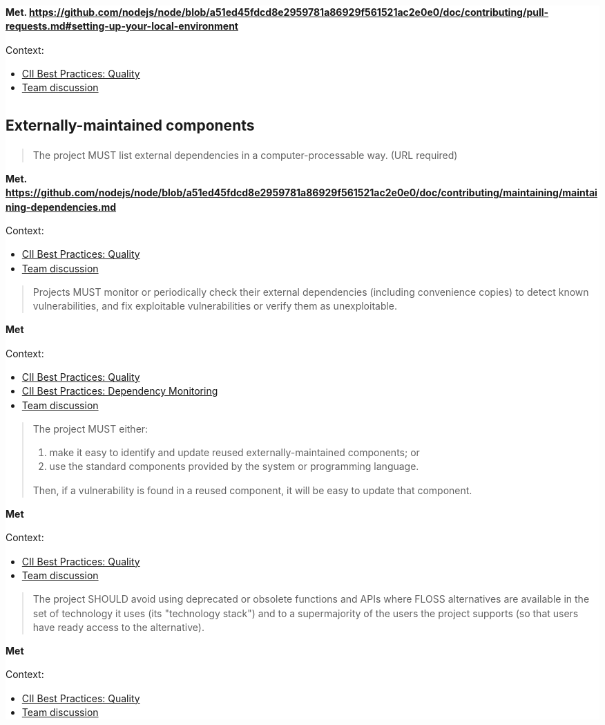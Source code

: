 **Met. https://github.com/nodejs/node/blob/a51ed45fdcd8e2959781a86929f561521ac2e0e0/doc/contributing/pull-requests.md#setting-up-your-local-environment**

Context:
- [CII Best Practices: Quality](https://github.com/coreinfrastructure/best-practices-badge/blob/a51ed45fdcd8e2959781a86929f561521ac2e0e0/docs/other.md#quality)
- [Team discussion](https://github.com/nodejs/security-wg/pull/955#discussion_r1197571622)


## Externally-maintained components

> The project MUST list external dependencies in a computer-processable way. (URL required)

**Met. https://github.com/nodejs/node/blob/a51ed45fdcd8e2959781a86929f561521ac2e0e0/doc/contributing/maintaining/maintaining-dependencies.md**

Context:
- [CII Best Practices: Quality](https://github.com/coreinfrastructure/best-practices-badge/blob/a51ed45fdcd8e2959781a86929f561521ac2e0e0/docs/other.md#quality)
- [Team discussion](https://github.com/nodejs/security-wg/pull/955#discussion_r1196315107)

> Projects MUST monitor or periodically check their external dependencies (including convenience copies) to detect known vulnerabilities, and fix exploitable vulnerabilities or verify them as unexploitable.

**Met**

Context:
- [CII Best Practices: Quality](https://github.com/coreinfrastructure/best-practices-badge/blob/a51ed45fdcd8e2959781a86929f561521ac2e0e0/docs/other.md#quality)
- [CII Best Practices: Dependency Monitoring](https://github.com/coreinfrastructure/best-practices-badge/blob/a51ed45fdcd8e2959781a86929f561521ac2e0e0/docs/other.md#dependency_monitoring)
- [Team discussion](https://github.com/nodejs/security-wg/pull/955#discussion_r1196315692)

> The project MUST either:
>   1. make it easy to identify and update reused externally-maintained components; or
>   2. use the standard components provided by the system or programming language.
> 
> Then, if a vulnerability is found in a reused component, it will be easy to update that component.

**Met**

Context:
- [CII Best Practices: Quality](https://github.com/coreinfrastructure/best-practices-badge/blob/a51ed45fdcd8e2959781a86929f561521ac2e0e0/docs/other.md#quality)
- [Team discussion](https://github.com/nodejs/security-wg/pull/955#discussion_r1197572853)

> The project SHOULD avoid using deprecated or obsolete functions and APIs where FLOSS alternatives are available in the set of technology it uses (its "technology stack") and to a supermajority of the users the project supports (so that users have ready access to the alternative).

**Met**

Context:
- [CII Best Practices: Quality](https://github.com/coreinfrastructure/best-practices-badge/blob/a51ed45fdcd8e2959781a86929f561521ac2e0e0/docs/other.md#quality)
- [Team discussion](https://github.com/nodejs/security-wg/pull/955#discussion_r1239555345)
